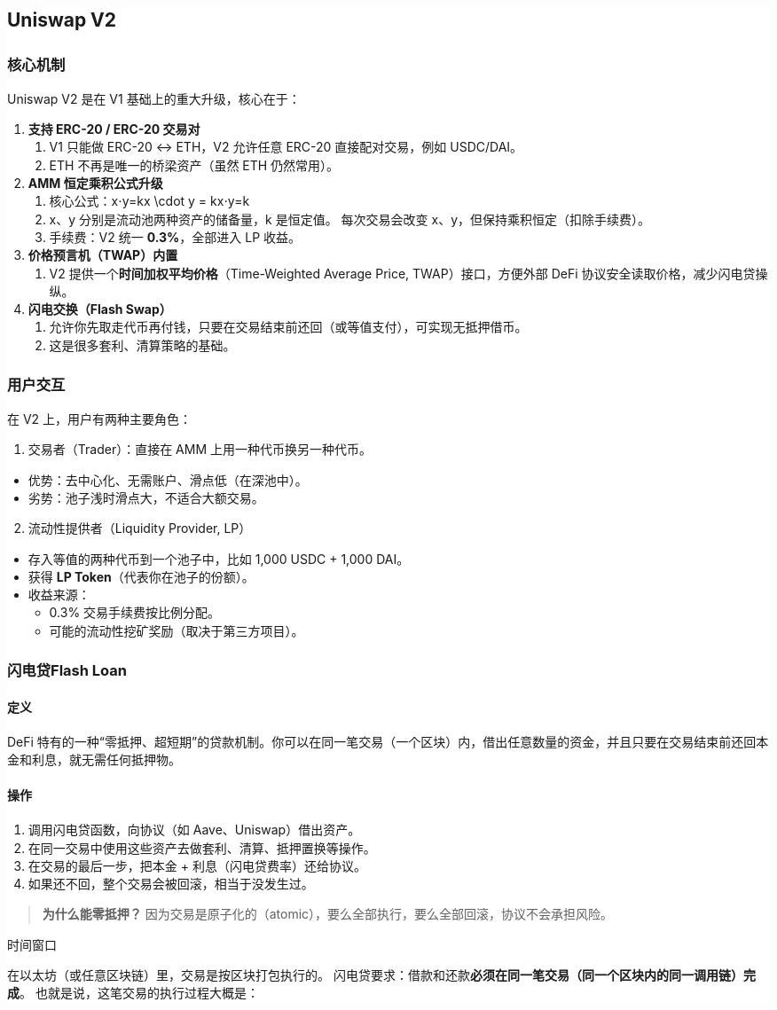 ## Uniswap V2

### 核心机制

Uniswap V2 是在 V1 基础上的重大升级，核心在于：

1. **支持 ERC-20 / ERC-20 交易对**
   1. V1 只能做 ERC-20 ↔ ETH，V2 允许任意 ERC-20 直接配对交易，例如 USDC/DAI。
   2. ETH 不再是唯一的桥梁资产（虽然 ETH 仍然常用）。
2. **AMM 恒定乘积公式升级**
   1. 核心公式：x⋅y=kx \cdot y = kx⋅y=k
   2. x、y 分别是流动池两种资产的储备量，k 是恒定值。 每次交易会改变 x、y，但保持乘积恒定（扣除手续费）。
   3. 手续费：V2 统一 **0.3%**，全部进入 LP 收益。
3. **价格预言机（TWAP）内置**
   1. V2 提供一个**时间加权平均价格**（Time-Weighted Average Price, TWAP）接口，方便外部 DeFi 协议安全读取价格，减少闪电贷操纵。
4. **闪电交换（Flash Swap）**
   1. 允许你先取走代币再付钱，只要在交易结束前还回（或等值支付），可实现无抵押借币。
   2. 这是很多套利、清算策略的基础。

### 用户交互

在 V2 上，用户有两种主要角色：

1. 交易者（Trader）：直接在 AMM 上用一种代币换另一种代币。

- 优势：去中心化、无需账户、滑点低（在深池中）。
- 劣势：池子浅时滑点大，不适合大额交易。

2. 流动性提供者（Liquidity Provider, LP）

- 存入等值的两种代币到一个池子中，比如 1,000 USDC + 1,000 DAI。
- 获得 **LP Token**（代表你在池子的份额）。
- 收益来源：
  - 0.3% 交易手续费按比例分配。
  - 可能的流动性挖矿奖励（取决于第三方项目）。

### 闪电贷Flash Loan

#### 定义

DeFi 特有的一种“零抵押、超短期”的贷款机制。你可以在同一笔交易（一个区块）内，借出任意数量的资金，并且只要在交易结束前还回本金和利息，就无需任何抵押物。

#### 操作

1. 调用闪电贷函数，向协议（如 Aave、Uniswap）借出资产。
2. 在同一交易中使用这些资产去做套利、清算、抵押置换等操作。
3. 在交易的最后一步，把本金 + 利息（闪电贷费率）还给协议。
4. 如果还不回，整个交易会被回滚，相当于没发生过。

> **为什么能零抵押？** 因为交易是原子化的（atomic），要么全部执行，要么全部回滚，协议不会承担风险。

时间窗口

在以太坊（或任意区块链）里，交易是按区块打包执行的。 闪电贷要求：借款和还款**必须在同一笔交易（同一个区块内的同一调用链）完成**。 也就是说，这笔交易的执行过程大概是：
